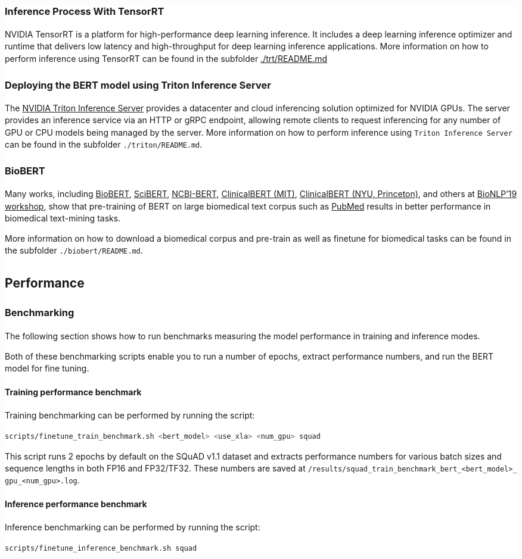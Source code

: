 ### Inference Process With TensorRT
NVIDIA TensorRT is a platform for high-performance deep learning inference. It includes a deep learning inference optimizer and runtime that delivers low latency and high-throughput for deep learning inference applications. More information on how to perform inference using TensorRT can be found in the subfolder [./trt/README.md](trt/README.md)

### Deploying the BERT model using Triton Inference Server

The [NVIDIA Triton Inference Server](https://github.com/NVIDIA/triton-inference-server) provides a datacenter and cloud inferencing solution optimized for NVIDIA GPUs. The server provides an inference service via an HTTP or gRPC endpoint, allowing remote clients to request inferencing for any number of GPU or CPU models being managed by the server. More information on how to perform inference using `Triton Inference Server` can be found in the subfolder `./triton/README.md`.

### BioBERT

Many works, including [BioBERT](https://arxiv.org/pdf/1901.08746.pdf), [SciBERT](https://arxiv.org/pdf/1903.10676.pdf), [NCBI-BERT](https://arxiv.org/pdf/1906.05474.pdf), [ClinicalBERT (MIT)](https://arxiv.org/pdf/1904.03323.pdf), [ClinicalBERT (NYU, Princeton)](https://arxiv.org/pdf/1904.05342.pdf), and others at [BioNLP’19 workshop](https://aclweb.org/aclwiki/BioNLP_Workshop), show that pre-training of BERT on large biomedical text corpus such as [PubMed](https://www.ncbi.nlm.nih.gov/pubmed/) results in better performance in biomedical text-mining tasks.

More information on how to download a biomedical corpus and pre-train as well as finetune for biomedical tasks can be found in the subfolder `./biobert/README.md`.

## Performance

### Benchmarking

The following section shows how to run benchmarks measuring the model performance in training and inference modes.

Both of these benchmarking scripts enable you to run a number of epochs, extract performance numbers, and run the BERT model for fine tuning.

#### Training performance benchmark

Training benchmarking can be performed by running the script:
``` bash
scripts/finetune_train_benchmark.sh <bert_model> <use_xla> <num_gpu> squad
```

This script runs 2 epochs by default on the SQuAD v1.1 dataset and extracts performance numbers for various batch sizes and sequence lengths in both FP16 and FP32/TF32. These numbers are saved at `/results/squad_train_benchmark_bert_<bert_model>_gpu_<num_gpu>.log`.

#### Inference performance benchmark

Inference benchmarking can be performed by running the script:

``` bash
scripts/finetune_inference_benchmark.sh squad
```
